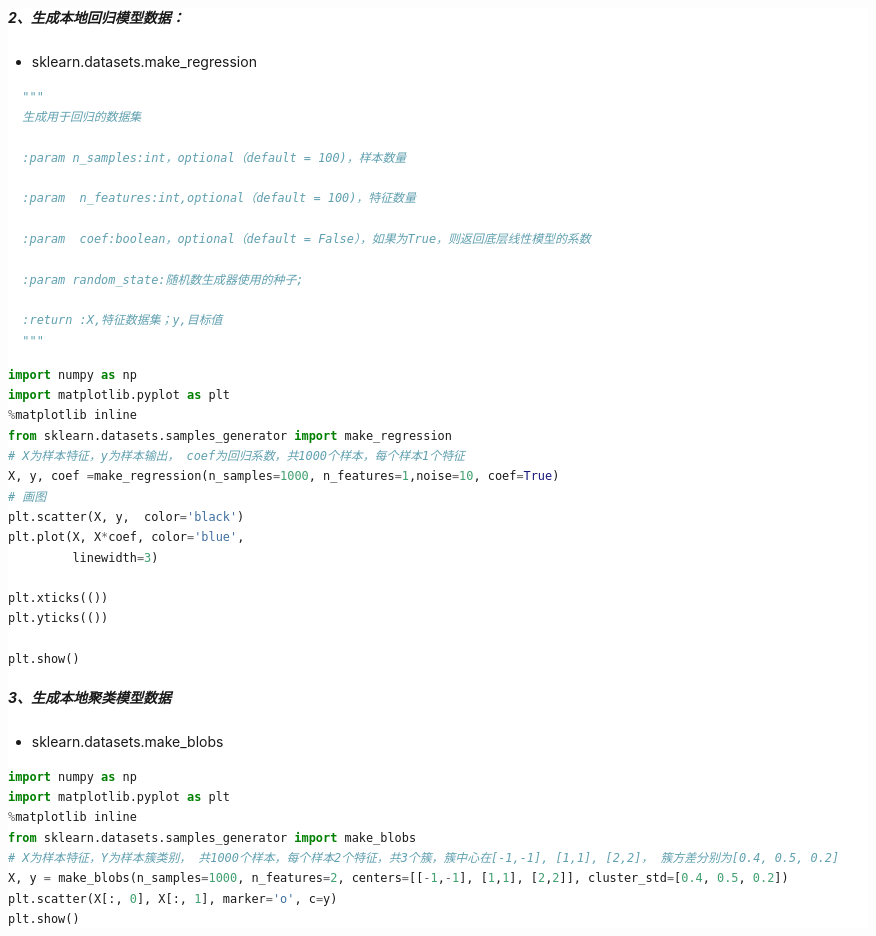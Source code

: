 ##### 2、生成本地回归模型数据：

- sklearn.datasets.make_regression

```python
  """
  生成用于回归的数据集

  :param n_samples:int，optional（default = 100)，样本数量

  :param  n_features:int,optional（default = 100)，特征数量

  :param  coef:boolean，optional（default = False），如果为True，则返回底层线性模型的系数

  :param random_state:随机数生成器使用的种子;
  
  :return :X,特征数据集；y,目标值
  """
```

```python
import numpy as np
import matplotlib.pyplot as plt
%matplotlib inline
from sklearn.datasets.samples_generator import make_regression
# X为样本特征，y为样本输出， coef为回归系数，共1000个样本，每个样本1个特征
X, y, coef =make_regression(n_samples=1000, n_features=1,noise=10, coef=True)
# 画图
plt.scatter(X, y,  color='black')
plt.plot(X, X*coef, color='blue',
         linewidth=3)

plt.xticks(())
plt.yticks(())

plt.show()
```



##### 3、生成本地聚类模型数据

- sklearn.datasets.make_blobs

```python
import numpy as np
import matplotlib.pyplot as plt
%matplotlib inline
from sklearn.datasets.samples_generator import make_blobs
# X为样本特征，Y为样本簇类别， 共1000个样本，每个样本2个特征，共3个簇，簇中心在[-1,-1], [1,1], [2,2]， 簇方差分别为[0.4, 0.5, 0.2]
X, y = make_blobs(n_samples=1000, n_features=2, centers=[[-1,-1], [1,1], [2,2]], cluster_std=[0.4, 0.5, 0.2])
plt.scatter(X[:, 0], X[:, 1], marker='o', c=y)
plt.show()
```
